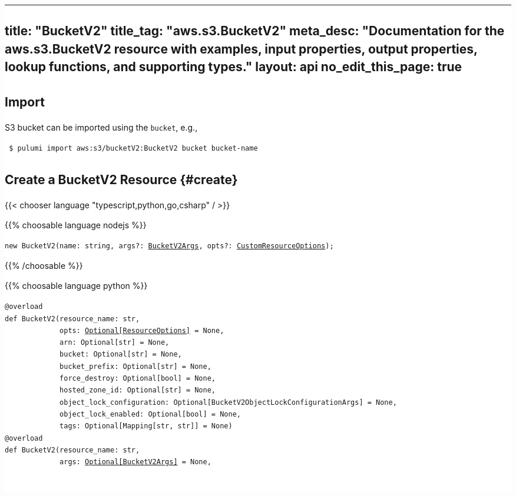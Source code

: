 
---
title: "BucketV2"
title_tag: "aws.s3.BucketV2"
meta_desc: "Documentation for the aws.s3.BucketV2 resource with examples, input properties, output properties, lookup functions, and supporting types."
layout: api
no_edit_this_page: true
---






## Import

S3 bucket can be imported using the `bucket`, e.g.,

```sh
 $ pulumi import aws:s3/bucketV2:BucketV2 bucket bucket-name
```




## Create a BucketV2 Resource {#create}
{{< chooser language "typescript,python,go,csharp" / >}}


{{% choosable language nodejs %}}
<div class="highlight"><pre class="chroma"><code class="language-typescript" data-lang="typescript"><span class="k">new </span><span class="nx">BucketV2</span><span class="p">(</span><span class="nx">name</span><span class="p">:</span> <span class="nx">string</span><span class="p">,</span> <span class="nx">args</span><span class="p">?:</span> <span class="nx"><a href="#inputs">BucketV2Args</a></span><span class="p">,</span> <span class="nx">opts</span><span class="p">?:</span> <span class="nx"><a href="/docs/reference/pkg/nodejs/pulumi/pulumi/#CustomResourceOptions">CustomResourceOptions</a></span><span class="p">);</span></code></pre></div>
{{% /choosable %}}

{{% choosable language python %}}
<div class="highlight"><pre class="chroma"><code class="language-python" data-lang="python"><span class=nd>@overload</span>
<span class="k">def </span><span class="nx">BucketV2</span><span class="p">(</span><span class="nx">resource_name</span><span class="p">:</span> <span class="nx">str</span><span class="p">,</span>
             <span class="nx">opts</span><span class="p">:</span> <span class="nx"><a href="/docs/reference/pkg/python/pulumi/#pulumi.ResourceOptions">Optional[ResourceOptions]</a></span> = None<span class="p">,</span>
             <span class="nx">arn</span><span class="p">:</span> <span class="nx">Optional[str]</span> = None<span class="p">,</span>
             <span class="nx">bucket</span><span class="p">:</span> <span class="nx">Optional[str]</span> = None<span class="p">,</span>
             <span class="nx">bucket_prefix</span><span class="p">:</span> <span class="nx">Optional[str]</span> = None<span class="p">,</span>
             <span class="nx">force_destroy</span><span class="p">:</span> <span class="nx">Optional[bool]</span> = None<span class="p">,</span>
             <span class="nx">hosted_zone_id</span><span class="p">:</span> <span class="nx">Optional[str]</span> = None<span class="p">,</span>
             <span class="nx">object_lock_configuration</span><span class="p">:</span> <span class="nx">Optional[BucketV2ObjectLockConfigurationArgs]</span> = None<span class="p">,</span>
             <span class="nx">object_lock_enabled</span><span class="p">:</span> <span class="nx">Optional[bool]</span> = None<span class="p">,</span>
             <span class="nx">tags</span><span class="p">:</span> <span class="nx">Optional[Mapping[str, str]]</span> = None<span class="p">)</span>
<span class=nd>@overload</span>
<span class="k">def </span><span class="nx">BucketV2</span><span class="p">(</span><span class="nx">resource_name</span><span class="p">:</span> <span class="nx">str</span><span class="p">,</span>
             <span class="nx">args</span><span class="p">:</span> <span class="nx"><a href="#inputs">Optional[BucketV2Args]</a></span> = None<span class="p">,</span>